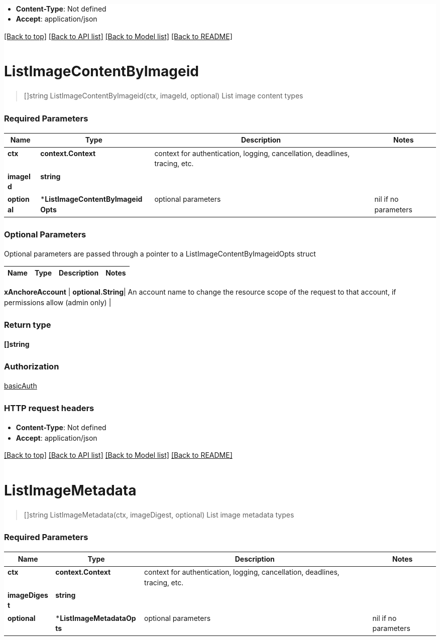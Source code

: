  - **Content-Type**: Not defined
 - **Accept**: application/json

[[Back to top]](#) [[Back to API list]](../README.md#documentation-for-api-endpoints) [[Back to Model list]](../README.md#documentation-for-models) [[Back to README]](../README.md)

# **ListImageContentByImageid**
> []string ListImageContentByImageid(ctx, imageId, optional)
List image content types

### Required Parameters

Name | Type | Description  | Notes
------------- | ------------- | ------------- | -------------
 **ctx** | **context.Context** | context for authentication, logging, cancellation, deadlines, tracing, etc.
  **imageId** | **string**|  | 
 **optional** | ***ListImageContentByImageidOpts** | optional parameters | nil if no parameters

### Optional Parameters
Optional parameters are passed through a pointer to a ListImageContentByImageidOpts struct

Name | Type | Description  | Notes
------------- | ------------- | ------------- | -------------

 **xAnchoreAccount** | **optional.String**| An account name to change the resource scope of the request to that account, if permissions allow (admin only) | 

### Return type

**[]string**

### Authorization

[basicAuth](../README.md#basicAuth)

### HTTP request headers

 - **Content-Type**: Not defined
 - **Accept**: application/json

[[Back to top]](#) [[Back to API list]](../README.md#documentation-for-api-endpoints) [[Back to Model list]](../README.md#documentation-for-models) [[Back to README]](../README.md)

# **ListImageMetadata**
> []string ListImageMetadata(ctx, imageDigest, optional)
List image metadata types

### Required Parameters

Name | Type | Description  | Notes
------------- | ------------- | ------------- | -------------
 **ctx** | **context.Context** | context for authentication, logging, cancellation, deadlines, tracing, etc.
  **imageDigest** | **string**|  | 
 **optional** | ***ListImageMetadataOpts** | optional parameters | nil if no parameters
